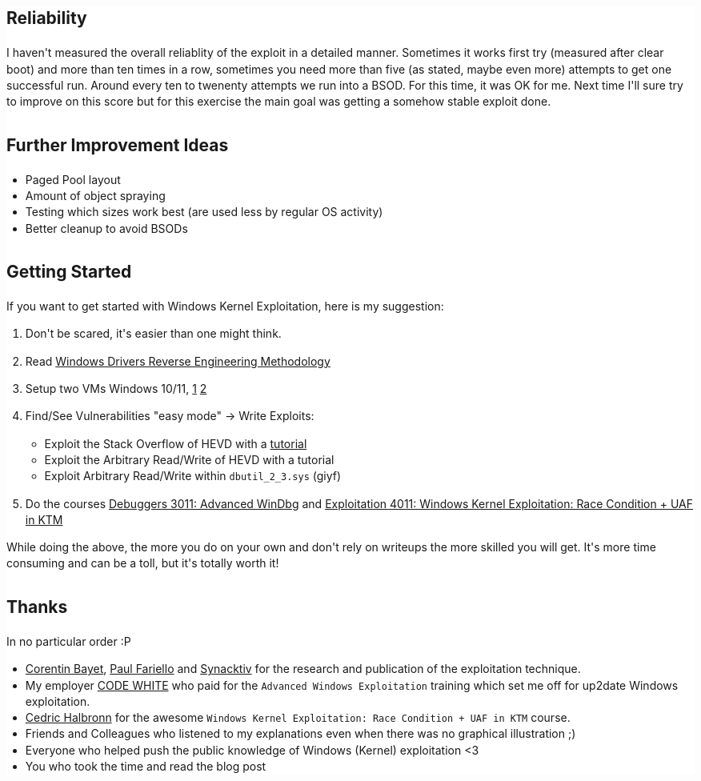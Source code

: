 

## Reliability

I haven't measured the overall reliablity of the exploit in a detailed manner. Sometimes it works first try (measured after clear boot) and more than ten times in a row, sometimes you need more than five (as stated, maybe even more) attempts to get one successful run. Around every ten to twenenty attempts we run into a BSOD. For this time, it was OK for me. Next time I'll sure try to improve on this score but for this exercise the main goal was getting a somehow stable exploit done.



## Further Improvement Ideas

* Paged Pool layout
* Amount of object spraying
* Testing which sizes work best (are used less by regular OS activity)
* Better cleanup to avoid BSODs


## Getting Started

If you want to get started with Windows Kernel Exploitation, here is my suggestion:

1. Don't be scared, it's easier than one might think.

2. Read [Windows Drivers Reverse Engineering Methodology](https://voidsec.com/windows-drivers-reverse-engineering-methodology/)
3. Setup two VMs Windows 10/11, [1](https://voidsec.com/windows-drivers-reverse-engineering-methodology/#remote-kernel-debugging) [2](https://www.vulndev.io/2022/07/01/windows-kernel-exploitation-vm-setup/)
4. Find/See Vulnerabilities "easy mode" -> Write Exploits:
    - Exploit the Stack Overflow of HEVD with a [tutorial](https://www.vulndev.io/2022/07/02/windows-kernel-exploitation-hevd-x64-stackoverflow/)
    - Exploit the Arbitrary Read/Write of HEVD with a tutorial
    - Exploit Arbitrary Read/Write within `dbutil_2_3.sys` (giyf)
5. Do the courses [Debuggers 3011: Advanced WinDbg](https://p.ost2.fyi/courses/course-v1:OpenSecurityTraining2+Dbg3011_WinDbg3+2023_v1/about) and [Exploitation 4011: Windows Kernel Exploitation: Race Condition + UAF in KTM](https://p.ost2.fyi/courses/course-v1:OpenSecurityTraining2+Exp4011_Windows_Kernel_UAF_KTM+2023_v1/about)


While doing the above, the more you do on your own and don't rely on writeups the more skilled you will get. It's more time consuming and can be a toll, but it's totally worth it!

## Thanks

In no particular order :P

* [Corentin Bayet](https://twitter.com/onlytheduck), [Paul Fariello](https://twitter.com/paulfariello) and [Synacktiv](https://twitter.com/synacktiv) for the research and publication of the exploitation technique.
* My employer [CODE WHITE](https://twitter.com/codewhitesec) who paid for the `Advanced Windows Exploitation` training which set me off for up2date Windows exploitation.
* [Cedric Halbronn](https://twitter.com/saidelike) for the awesome `Windows Kernel Exploitation: Race Condition + UAF in KTM` course.
* Friends and Colleagues who listened to my explanations even when there was no graphical illustration ;)
* Everyone who helped push the public knowledge of Windows (Kernel) exploitation <3
* You who took the time and read the blog post


